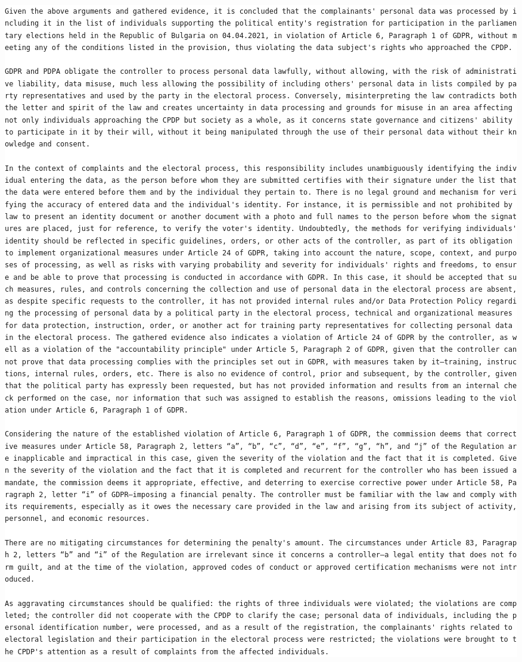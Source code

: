 ```
Given the above arguments and gathered evidence, it is concluded that the complainants' personal data was processed by including it in the list of individuals supporting the political entity's registration for participation in the parliamentary elections held in the Republic of Bulgaria on 04.04.2021, in violation of Article 6, Paragraph 1 of GDPR, without meeting any of the conditions listed in the provision, thus violating the data subject's rights who approached the CPDP.

GDPR and PDPA obligate the controller to process personal data lawfully, without allowing, with the risk of administrative liability, data misuse, much less allowing the possibility of including others' personal data in lists compiled by party representatives and used by the party in the electoral process. Conversely, misinterpreting the law contradicts both the letter and spirit of the law and creates uncertainty in data processing and grounds for misuse in an area affecting not only individuals approaching the CPDP but society as a whole, as it concerns state governance and citizens' ability to participate in it by their will, without it being manipulated through the use of their personal data without their knowledge and consent.

In the context of complaints and the electoral process, this responsibility includes unambiguously identifying the individual entering the data, as the person before whom they are submitted certifies with their signature under the list that the data were entered before them and by the individual they pertain to. There is no legal ground and mechanism for verifying the accuracy of entered data and the individual's identity. For instance, it is permissible and not prohibited by law to present an identity document or another document with a photo and full names to the person before whom the signatures are placed, just for reference, to verify the voter's identity. Undoubtedly, the methods for verifying individuals' identity should be reflected in specific guidelines, orders, or other acts of the controller, as part of its obligation to implement organizational measures under Article 24 of GDPR, taking into account the nature, scope, context, and purposes of processing, as well as risks with varying probability and severity for individuals' rights and freedoms, to ensure and be able to prove that processing is conducted in accordance with GDPR. In this case, it should be accepted that such measures, rules, and controls concerning the collection and use of personal data in the electoral process are absent, as despite specific requests to the controller, it has not provided internal rules and/or Data Protection Policy regarding the processing of personal data by a political party in the electoral process, technical and organizational measures for data protection, instruction, order, or another act for training party representatives for collecting personal data in the electoral process. The gathered evidence also indicates a violation of Article 24 of GDPR by the controller, as well as a violation of the "accountability principle" under Article 5, Paragraph 2 of GDPR, given that the controller cannot prove that data processing complies with the principles set out in GDPR, with measures taken by it—training, instructions, internal rules, orders, etc. There is also no evidence of control, prior and subsequent, by the controller, given that the political party has expressly been requested, but has not provided information and results from an internal check performed on the case, nor information that such was assigned to establish the reasons, omissions leading to the violation under Article 6, Paragraph 1 of GDPR.

Considering the nature of the established violation of Article 6, Paragraph 1 of GDPR, the commission deems that corrective measures under Article 58, Paragraph 2, letters “a”, “b”, “c”, “d”, “e”, “f”, “g”, “h”, and “j” of the Regulation are inapplicable and impractical in this case, given the severity of the violation and the fact that it is completed. Given the severity of the violation and the fact that it is completed and recurrent for the controller who has been issued a mandate, the commission deems it appropriate, effective, and deterring to exercise corrective power under Article 58, Paragraph 2, letter “i” of GDPR—imposing a financial penalty. The controller must be familiar with the law and comply with its requirements, especially as it owes the necessary care provided in the law and arising from its subject of activity, personnel, and economic resources.

There are no mitigating circumstances for determining the penalty's amount. The circumstances under Article 83, Paragraph 2, letters “b” and “i” of the Regulation are irrelevant since it concerns a controller—a legal entity that does not form guilt, and at the time of the violation, approved codes of conduct or approved certification mechanisms were not introduced.

As aggravating circumstances should be qualified: the rights of three individuals were violated; the violations are completed; the controller did not cooperate with the CPDP to clarify the case; personal data of individuals, including the personal identification number, were processed, and as a result of the registration, the complainants' rights related to electoral legislation and their participation in the electoral process were restricted; the violations were brought to the CPDP's attention as a result of complaints from the affected individuals.

```